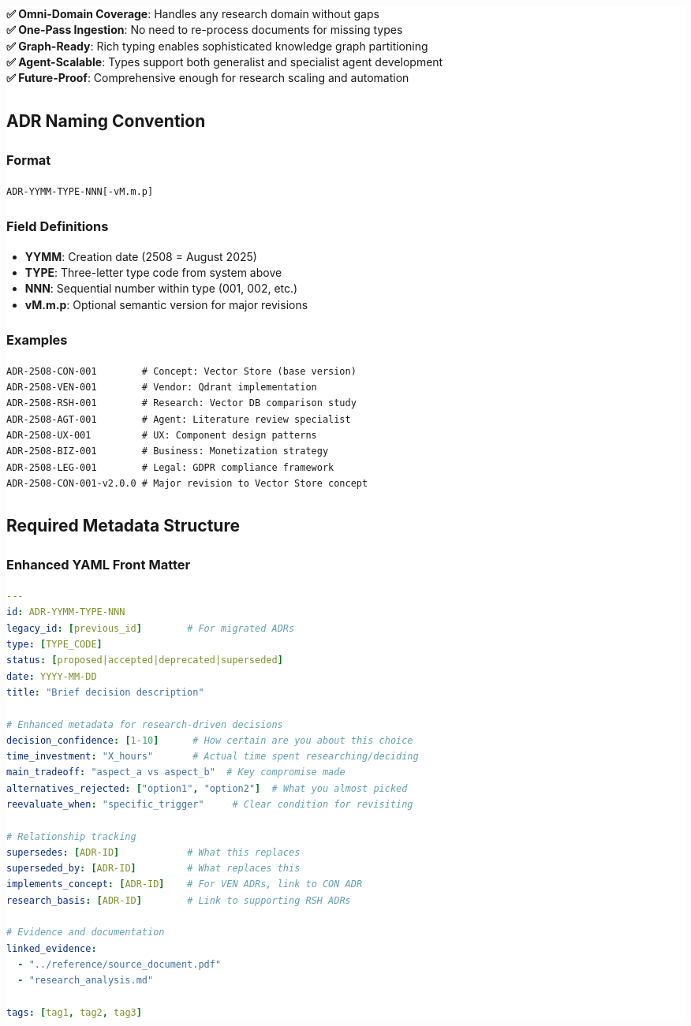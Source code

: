 **✅ Omni-Domain Coverage**: Handles any research domain without gaps  
**✅ One-Pass Ingestion**: No need to re-process documents for missing types  
**✅ Graph-Ready**: Rich typing enables sophisticated knowledge graph partitioning  
**✅ Agent-Scalable**: Types support both generalist and specialist agent development  
**✅ Future-Proof**: Comprehensive enough for research scaling and automation  

## ADR Naming Convention

### Format
```
ADR-YYMM-TYPE-NNN[-vM.m.p]
```

### Field Definitions
- **YYMM**: Creation date (2508 = August 2025)
- **TYPE**: Three-letter type code from system above
- **NNN**: Sequential number within type (001, 002, etc.)
- **vM.m.p**: Optional semantic version for major revisions

### Examples
```
ADR-2508-CON-001        # Concept: Vector Store (base version)
ADR-2508-VEN-001        # Vendor: Qdrant implementation  
ADR-2508-RSH-001        # Research: Vector DB comparison study
ADR-2508-AGT-001        # Agent: Literature review specialist
ADR-2508-UX-001         # UX: Component design patterns
ADR-2508-BIZ-001        # Business: Monetization strategy
ADR-2508-LEG-001        # Legal: GDPR compliance framework
ADR-2508-CON-001-v2.0.0 # Major revision to Vector Store concept
```

## Required Metadata Structure

### Enhanced YAML Front Matter
```yaml
---
id: ADR-YYMM-TYPE-NNN
legacy_id: [previous_id]        # For migrated ADRs
type: [TYPE_CODE]
status: [proposed|accepted|deprecated|superseded]
date: YYYY-MM-DD
title: "Brief decision description"

# Enhanced metadata for research-driven decisions
decision_confidence: [1-10]      # How certain are you about this choice
time_investment: "X_hours"       # Actual time spent researching/deciding
main_tradeoff: "aspect_a vs aspect_b"  # Key compromise made
alternatives_rejected: ["option1", "option2"]  # What you almost picked
reevaluate_when: "specific_trigger"     # Clear condition for revisiting

# Relationship tracking
supersedes: [ADR-ID]            # What this replaces
superseded_by: [ADR-ID]         # What replaces this
implements_concept: [ADR-ID]    # For VEN ADRs, link to CON ADR
research_basis: [ADR-ID]        # Link to supporting RSH ADRs

# Evidence and documentation
linked_evidence:
  - "../reference/source_document.pdf"
  - "research_analysis.md"

tags: [tag1, tag2, tag3]
```